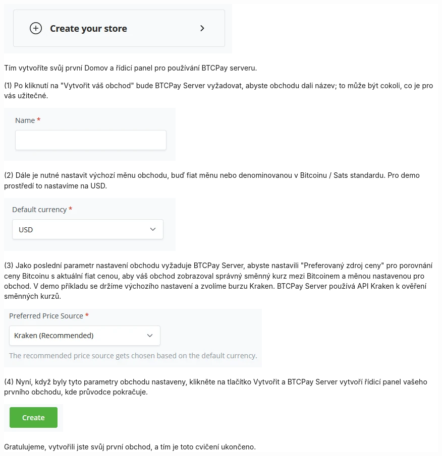 ![obrázek](assets/en/9.webp)

Tím vytvoříte svůj první Domov a řídicí panel pro používání BTCPay serveru.

(1) Po kliknutí na "Vytvořit váš obchod" bude BTCPay Server vyžadovat, abyste obchodu dali název; to může být cokoli, co je pro vás užitečné.

![obrázek](assets/en/10.webp)

(2) Dále je nutné nastavit výchozí měnu obchodu, buď fiat měnu nebo denominovanou v Bitcoinu / Sats standardu. Pro demo prostředí to nastavíme na USD.

![obrázek](assets/en/11.webp)

(3) Jako poslední parametr nastavení obchodu vyžaduje BTCPay Server, abyste nastavili "Preferovaný zdroj ceny" pro porovnání ceny Bitcoinu s aktuální fiat cenou, aby váš obchod zobrazoval správný směnný kurz mezi Bitcoinem a měnou nastavenou pro obchod. V demo příkladu se držíme výchozího nastavení a zvolíme burzu Kraken. BTCPay Server používá API Kraken k ověření směnných kurzů.

![obrázek](assets/en/12.webp)

(4) Nyní, když byly tyto parametry obchodu nastaveny, klikněte na tlačítko Vytvořit a BTCPay Server vytvoří řídicí panel vašeho prvního obchodu, kde průvodce pokračuje.

![obrázek](assets/en/13.webp)

Gratulujeme, vytvořili jste svůj první obchod, a tím je toto cvičení ukončeno.
